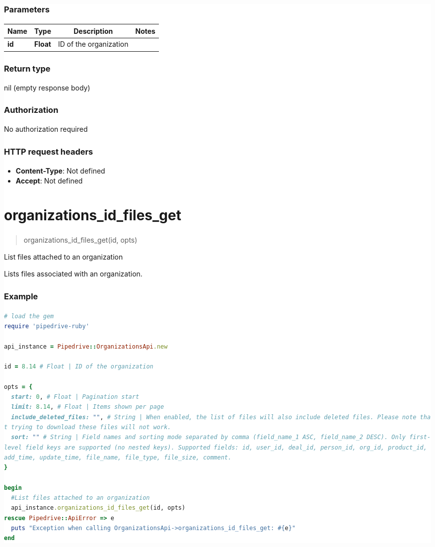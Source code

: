 ### Parameters

Name | Type | Description  | Notes
------------- | ------------- | ------------- | -------------
 **id** | **Float**| ID of the organization | 

### Return type

nil (empty response body)

### Authorization

No authorization required

### HTTP request headers

 - **Content-Type**: Not defined
 - **Accept**: Not defined



# **organizations_id_files_get**
> organizations_id_files_get(id, opts)

List files attached to an organization

Lists files associated with an organization.

### Example
```ruby
# load the gem
require 'pipedrive-ruby'

api_instance = Pipedrive::OrganizationsApi.new

id = 8.14 # Float | ID of the organization

opts = { 
  start: 0, # Float | Pagination start
  limit: 8.14, # Float | Items shown per page
  include_deleted_files: "", # String | When enabled, the list of files will also include deleted files. Please note that trying to download these files will not work.
  sort: "" # String | Field names and sorting mode separated by comma (field_name_1 ASC, field_name_2 DESC). Only first-level field keys are supported (no nested keys). Supported fields: id, user_id, deal_id, person_id, org_id, product_id, add_time, update_time, file_name, file_type, file_size, comment.
}

begin
  #List files attached to an organization
  api_instance.organizations_id_files_get(id, opts)
rescue Pipedrive::ApiError => e
  puts "Exception when calling OrganizationsApi->organizations_id_files_get: #{e}"
end
```
